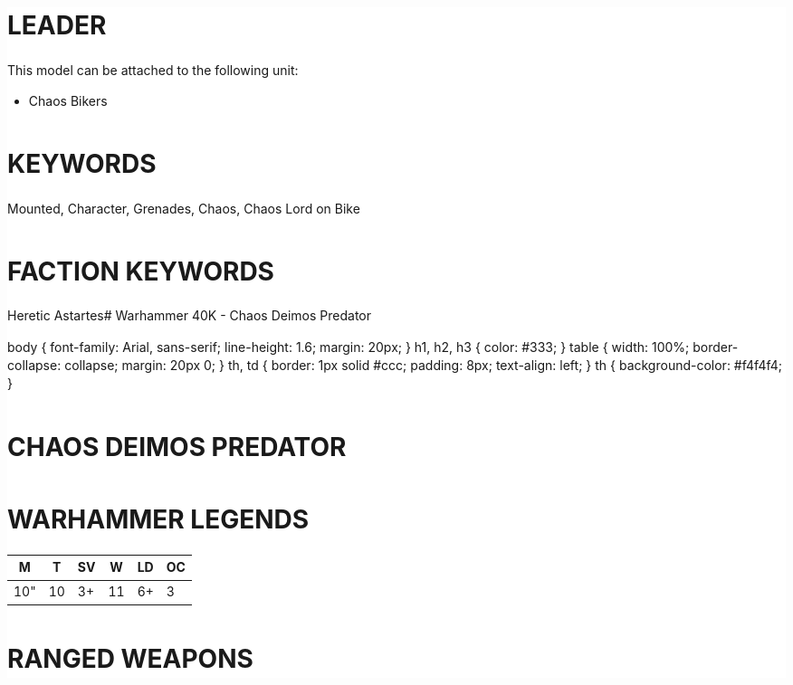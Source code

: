 # LEADER

This model can be attached to the following unit:

- Chaos Bikers

# KEYWORDS

Mounted, Character, Grenades, Chaos, Chaos Lord on Bike

# FACTION KEYWORDS

Heretic Astartes# Warhammer 40K - Chaos Deimos Predator

body {
font-family: Arial, sans-serif;
line-height: 1.6;
margin: 20px;
}
h1, h2, h3 {
color: #333;
}
table {
width: 100%;
border-collapse: collapse;
margin: 20px 0;
}
th, td {
border: 1px solid #ccc;
padding: 8px;
text-align: left;
}
th {
background-color: #f4f4f4;
}

# CHAOS DEIMOS PREDATOR

# WARHAMMER LEGENDS

|M|T|SV|W|LD|OC|
|---|---|---|---|---|---|
|10"|10|3+|11|6+|3|

# RANGED WEAPONS
